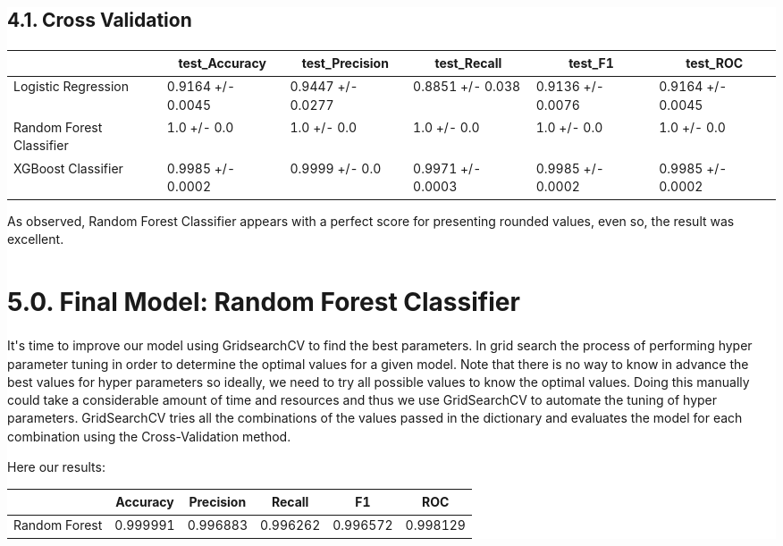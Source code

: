 
## 4.1. Cross Validation

|                          | test_Accuracy     | test_Precision    | test_Recall       | test_F1           | test_ROC          |
| ------------------------ | ----------------- | ----------------- | ----------------- | ----------------- | ----------------- |
| Logistic Regression      | 0.9164 +/- 0.0045 | 0.9447 +/- 0.0277 | 0.8851 +/- 0.038  | 0.9136 +/- 0.0076 | 0.9164 +/- 0.0045 |
| Random Forest Classifier | 1.0 +/- 0.0       | 1.0 +/- 0.0       | 1.0 +/- 0.0       | 1.0 +/- 0.0       | 1.0 +/- 0.0       |
| XGBoost Classifier       | 0.9985 +/- 0.0002 | 0.9999 +/- 0.0    | 0.9971 +/- 0.0003 | 0.9985 +/- 0.0002 | 0.9985 +/- 0.0002 |

As observed, Random Forest Classifier appears with a perfect score for presenting rounded values, even so, the result was excellent.



# 5.0. Final Model: Random Forest Classifier

It's time to improve our model using GridsearchCV to find the best parameters. In grid search the process of performing hyper parameter tuning in order to  determine the optimal values for a given model. Note that there is no way to know in advance the best  values for hyper parameters so ideally, we need to try all possible  values to know the optimal values. Doing this manually could take a  considerable amount of time and resources and thus we use GridSearchCV  to automate the tuning of hyper parameters. GridSearchCV tries all the combinations of the values passed in the  dictionary and evaluates the model for each combination using the Cross-Validation method.

Here our results:

|               | Accuracy | Precision | Recall   | F1       | ROC      |
| ------------- | -------- | --------- | -------- | -------- | -------- |
| Random Forest | 0.999991 | 0.996883  | 0.996262 | 0.996572 | 0.998129 |
